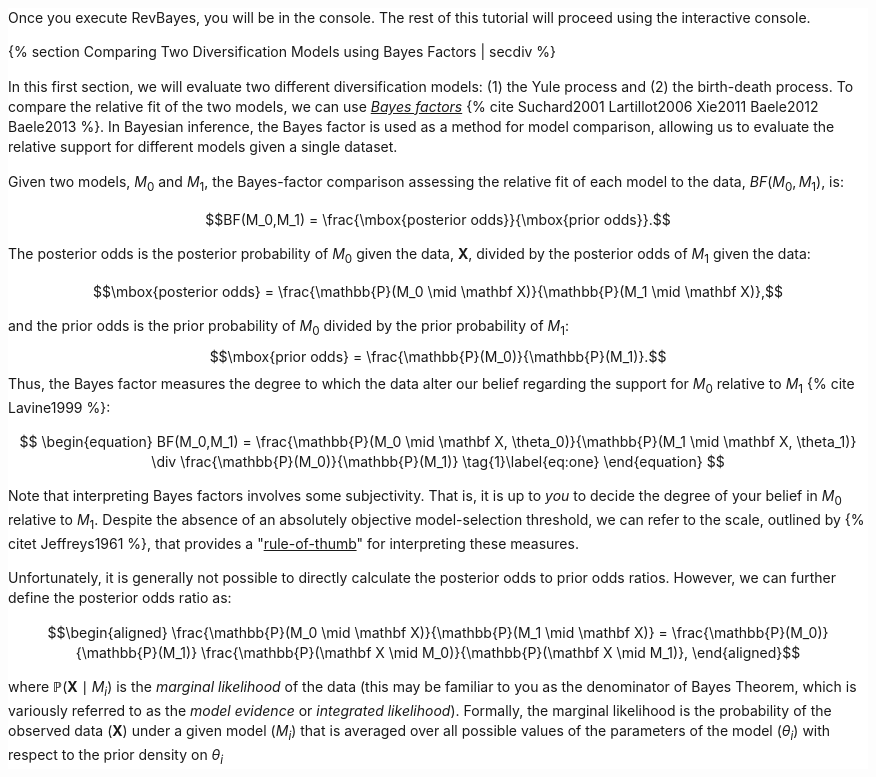 Once you execute RevBayes, you will be in the console. The rest of this tutorial will proceed 
using the interactive console.

{% section Comparing Two Diversification Models using Bayes Factors | secdiv %}

In this first section, we will evaluate two different diversification models: (1) the Yule process and (2) the birth-death process.
To compare the relative fit of the two models, we can use [_Bayes factors_](https://en.wikipedia.org/wiki/Bayes_factor) {% cite Suchard2001 Lartillot2006 Xie2011 Baele2012 Baele2013 %}.
In Bayesian inference, the Bayes factor is used as a method for model comparison,
allowing us to evaluate the relative support for different models given a single dataset.

Given two models, $M_0$ and $M_1$, the Bayes-factor comparison assessing
the relative fit of each model to the data, $BF(M_0,M_1)$, is:

$$BF(M_0,M_1) = \frac{\mbox{posterior odds}}{\mbox{prior odds}}.$$ 

The
posterior odds is the posterior probability of $M_0$ given the data,
$\mathbf X$, divided by the posterior odds of $M_1$ given the data:

$$\mbox{posterior odds} = \frac{\mathbb{P}(M_0 \mid \mathbf X)}{\mathbb{P}(M_1 \mid \mathbf X)},$$

and the prior odds is the prior probability of $M_0$ divided by the
prior probability of $M_1$:
$$\mbox{prior odds} = \frac{\mathbb{P}(M_0)}{\mathbb{P}(M_1)}.$$ Thus,
the Bayes factor measures the degree to which the data alter our belief
regarding the support for $M_0$ relative to $M_1$ {% cite Lavine1999 %}:

$$
\begin{equation}
BF(M_0,M_1) = \frac{\mathbb{P}(M_0 \mid \mathbf X, \theta_0)}{\mathbb{P}(M_1 \mid \mathbf X, \theta_1)} \div \frac{\mathbb{P}(M_0)}{\mathbb{P}(M_1)} \tag{1}\label{eq:one}
\end{equation}
$$

Note that interpreting Bayes factors involves some subjectivity. That
is, it is up to *you* to decide the degree of your belief in $M_0$
relative to $M_1$. Despite the absence of an absolutely objective
model-selection threshold, we can refer to the scale, outlined by
{% citet Jeffreys1961 %},  that provides a "[rule-of-thumb](https://en.wikipedia.org/wiki/Bayes_factor#Interpretation)" for interpreting these
measures.

Unfortunately, it is generally not possible to directly calculate the
posterior odds to prior odds ratios. However, we can further define the
posterior odds ratio as: 

$$\begin{aligned}
\frac{\mathbb{P}(M_0 \mid \mathbf X)}{\mathbb{P}(M_1 \mid \mathbf X)} = \frac{\mathbb{P}(M_0)}{\mathbb{P}(M_1)} \frac{\mathbb{P}(\mathbf X \mid M_0)}{\mathbb{P}(\mathbf X \mid M_1)},
\end{aligned}$$

where $\mathbb{P}(\mathbf X \mid M_i)$ is the *marginal likelihood* of
the data (this may be familiar to you as the denominator of Bayes
Theorem, which is variously referred to as the *model evidence* or
*integrated likelihood*). Formally, the marginal likelihood is the
probability of the observed data ($\mathbf X$) under a given model
($M_i$) that is averaged over all possible values of the parameters of
the model ($\theta_i$) with respect to the prior density on $\theta_i$
